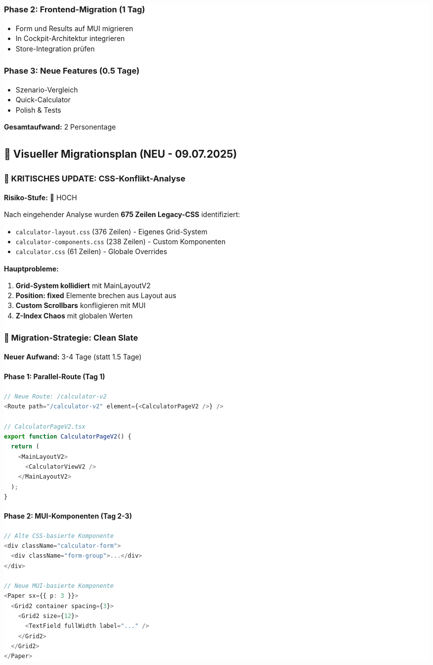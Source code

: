 ### Phase 2: Frontend-Migration (1 Tag)
- Form und Results auf MUI migrieren
- In Cockpit-Architektur integrieren
- Store-Integration prüfen

### Phase 3: Neue Features (0.5 Tage)
- Szenario-Vergleich
- Quick-Calculator
- Polish & Tests

**Gesamtaufwand:** 2 Personentage

## 🎨 Visueller Migrationsplan (NEU - 09.07.2025)

### 🚨 KRITISCHES UPDATE: CSS-Konflikt-Analyse

**Risiko-Stufe:** 🔴 HOCH

Nach eingehender Analyse wurden **675 Zeilen Legacy-CSS** identifiziert:
- `calculator-layout.css` (376 Zeilen) - Eigenes Grid-System
- `calculator-components.css` (238 Zeilen) - Custom Komponenten
- `calculator.css` (61 Zeilen) - Globale Overrides

**Hauptprobleme:**
1. **Grid-System kollidiert** mit MainLayoutV2
2. **Position: fixed** Elemente brechen aus Layout aus
3. **Custom Scrollbars** konfligieren mit MUI
4. **Z-Index Chaos** mit globalen Werten

### 📐 Migration-Strategie: Clean Slate

**Neuer Aufwand:** 3-4 Tage (statt 1.5 Tage)

#### Phase 1: Parallel-Route (Tag 1)
```typescript
// Neue Route: /calculator-v2
<Route path="/calculator-v2" element={<CalculatorPageV2 />} />

// CalculatorPageV2.tsx
export function CalculatorPageV2() {
  return (
    <MainLayoutV2>
      <CalculatorViewV2 />
    </MainLayoutV2>
  );
}
```

#### Phase 2: MUI-Komponenten (Tag 2-3)
```typescript
// Alte CSS-basierte Komponente
<div className="calculator-form">
  <div className="form-group">...</div>
</div>

// Neue MUI-basierte Komponente
<Paper sx={{ p: 3 }}>
  <Grid2 container spacing={3}>
    <Grid2 size={12}>
      <TextField fullWidth label="..." />
    </Grid2>
  </Grid2>
</Paper>
```
